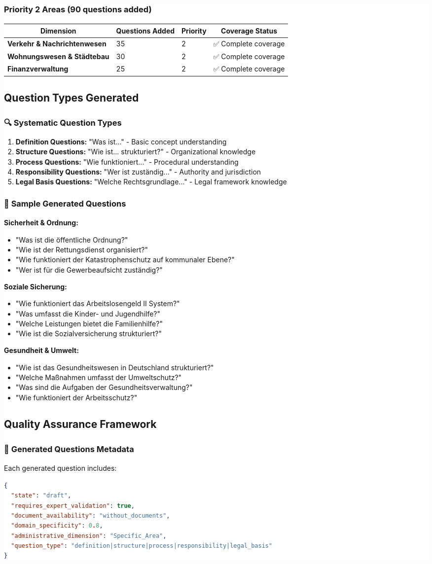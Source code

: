 ### Priority 2 Areas (90 questions added)

| Dimension | Questions Added | Priority | Coverage Status |
|-----------|----------------|----------|----------------|
| **Verkehr & Nachrichtenwesen** | 35 | 2 | ✅ Complete coverage |
| **Wohnungswesen & Städtebau** | 30 | 2 | ✅ Complete coverage |
| **Finanzverwaltung** | 25 | 2 | ✅ Complete coverage |

## Question Types Generated

### 🔍 **Systematic Question Types**
1. **Definition Questions:** "Was ist..." - Basic concept understanding
2. **Structure Questions:** "Wie ist... strukturiert?" - Organizational knowledge  
3. **Process Questions:** "Wie funktioniert..." - Procedural understanding
4. **Responsibility Questions:** "Wer ist zuständig..." - Authority and jurisdiction
5. **Legal Basis Questions:** "Welche Rechtsgrundlage..." - Legal framework knowledge

### 📝 **Sample Generated Questions**

**Sicherheit & Ordnung:**
- "Was ist die öffentliche Ordnung?"
- "Wie ist der Rettungsdienst organisiert?"
- "Wie funktioniert der Katastrophenschutz auf kommunaler Ebene?"
- "Wer ist für die Gewerbeaufsicht zuständig?"

**Soziale Sicherung:**
- "Wie funktioniert das Arbeitslosengeld II System?"
- "Was umfasst die Kinder- und Jugendhilfe?"
- "Welche Leistungen bietet die Familienhilfe?"
- "Wie ist die Sozialversicherung strukturiert?"

**Gesundheit & Umwelt:**
- "Wie ist das Gesundheitswesen in Deutschland strukturiert?"
- "Welche Maßnahmen umfasst der Umweltschutz?"
- "Was sind die Aufgaben der Gesundheitsverwaltung?"
- "Wie funktioniert der Arbeitsschutz?"

## Quality Assurance Framework

### 🔬 **Generated Questions Metadata**
Each generated question includes:

```json
{
  "state": "draft",
  "requires_expert_validation": true,
  "document_availability": "without_documents",
  "domain_specificity": 0.8,
  "administrative_dimension": "Specific_Area",
  "question_type": "definition|structure|process|responsibility|legal_basis"
}
```

